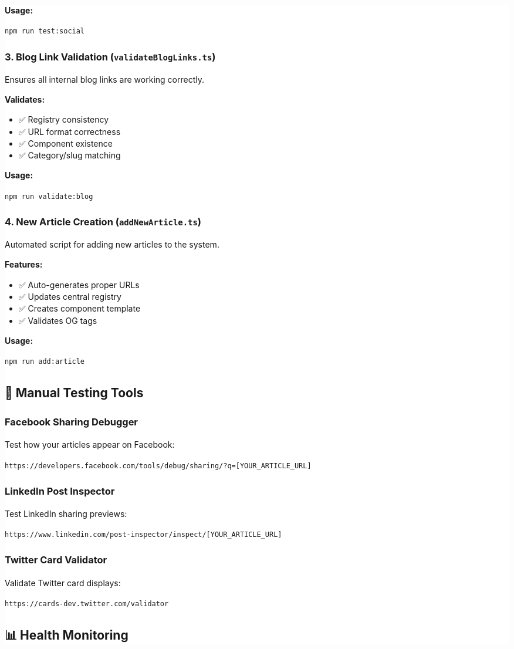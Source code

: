 **Usage:**
```bash
npm run test:social
```

### 3. Blog Link Validation (`validateBlogLinks.ts`)
Ensures all internal blog links are working correctly.

**Validates:**
- ✅ Registry consistency
- ✅ URL format correctness
- ✅ Component existence
- ✅ Category/slug matching

**Usage:**
```bash
npm run validate:blog
```

### 4. New Article Creation (`addNewArticle.ts`)
Automated script for adding new articles to the system.

**Features:**
- ✅ Auto-generates proper URLs
- ✅ Updates central registry
- ✅ Creates component template
- ✅ Validates OG tags

**Usage:**
```bash
npm run add:article
```

## 🧪 Manual Testing Tools

### Facebook Sharing Debugger
Test how your articles appear on Facebook:
```
https://developers.facebook.com/tools/debug/sharing/?q=[YOUR_ARTICLE_URL]
```

### LinkedIn Post Inspector
Test LinkedIn sharing previews:
```
https://www.linkedin.com/post-inspector/inspect/[YOUR_ARTICLE_URL]
```

### Twitter Card Validator
Validate Twitter card displays:
```
https://cards-dev.twitter.com/validator
```

## 📊 Health Monitoring

